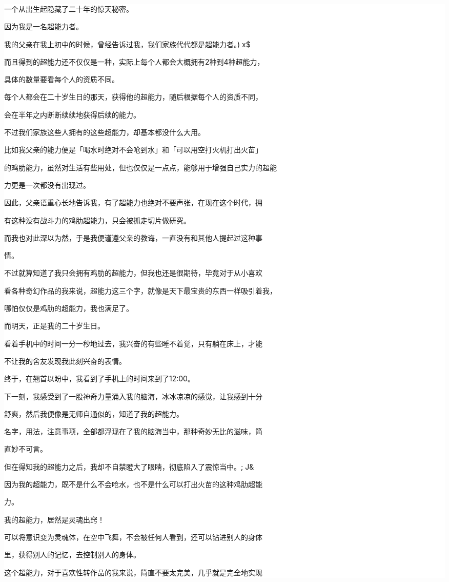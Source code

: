 一个从出生起隐藏了二十年的惊天秘密。

因为我是一名超能力者。

我的父亲在我上初中的时候，曾经告诉过我，我们家族代代都是超能力者。) x$

而且得到的超能力还不仅仅是一种，实际上每个人都会大概拥有2种到4种超能力，

具体的数量要看每个人的资质不同。

每个人都会在二十岁生日的那天，获得他的超能力，随后根据每个人的资质不同，

会在半年之内断断续续地获得后续的能力。

不过我们家族这些人拥有的这些超能力，却基本都没什么大用。

比如我父亲的能力便是「喝水时绝对不会呛到水」和「可以用空打火机打出火苗」

的鸡肋能力，虽然对生活有些用处，但也仅仅是一点点，能够用于增强自己实力的超能

力更是一次都没有出现过。

因此，父亲语重心长地告诉我，有了超能力也绝对不要声张，在现在这个时代，拥

有这种没有战斗力的鸡肋超能力，只会被抓走切片做研究。

而我也对此深以为然，于是我便谨遵父亲的教诲，一直没有和其他人提起过这种事

情。

不过就算知道了我只会拥有鸡肋的超能力，但我也还是很期待，毕竟对于从小喜欢

看各种奇幻作品的我来说，超能力这三个字，就像是天下最宝贵的东西一样吸引着我，

哪怕仅仅是鸡肋的超能力，我也满足了。

而明天，正是我的二十岁生日。

看着手机中的时间一分一秒地过去，我兴奋的有些睡不着觉，只有躺在床上，才能

不让我的舍友发现我此刻兴奋的表情。

终于，在翘首以盼中，我看到了手机上的时间来到了12:00。

下一刻，我感受到了一股神奇力量涌入我的脑海，冰冰凉凉的感觉，让我感到十分

舒爽，然后我便像是无师自通似的，知道了我的超能力。

名字，用法，注意事项，全部都浮现在了我的脑海当中，那种奇妙无比的滋味，简

直妙不可言。

但在得知我的超能力之后，我却不自禁瞪大了眼睛，彻底陷入了震惊当中。; J&

因为我的超能力，既不是什么不会呛水，也不是什么可以打出火苗的这种鸡肋超能

力。

我的超能力，居然是灵魂出窍！

可以将意识变为灵魂体，在空中飞舞，不会被任何人看到，还可以钻进别人的身体

里，获得别人的记忆，去控制别人的身体。

这个超能力，对于喜欢性转作品的我来说，简直不要太完美，几乎就是完全地实现
